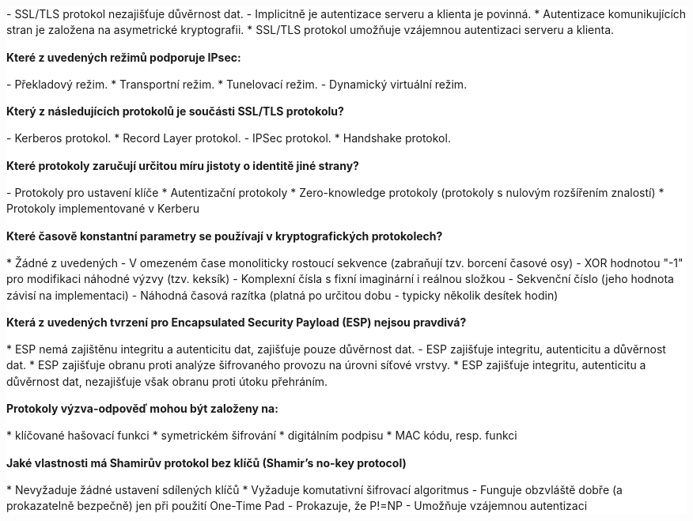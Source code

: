  \-      SSL/TLS protokol nezajišťuje důvěrnost dat.
 \-      Implicitně je autentizace serveru a klienta je povinná.
 \*     Autentizace komunikujících stran je založena na asymetrické kryptografii.
 \*     SSL/TLS protokol umožňuje vzájemnou autentizaci serveru a klienta.

**Které z uvedených režimů podporuje IPsec:**

 \-      Překladový režim.
 \*     Transportní režim.
 \*     Tunelovací režim.
 \-      Dynamický virtuální režim.

**Který z následujících protokolů je součásti SSL/TLS protokolu?**

 \-      Kerberos protokol.
 \*     Record Layer protokol.
 \-      IPSec protokol.
 \*     Handshake protokol.

**Které protokoly zaručují určitou míru jistoty o identitě jiné strany?** 

 \-      Protokoly pro ustavení klíče
 \*     Autentizační protokoly
 \*     Zero-knowledge protokoly (protokoly s nulovým rozšířením znalostí)
 \*     Protokoly implementované v Kerberu

**Které časově konstantní parametry se používají v kryptografických protokolech?**

 \*     Žádné z uvedených
 \-      V omezeném čase monoliticky rostoucí sekvence (zabraňují tzv. borcení časové osy)
 \-      XOR hodnotou "-1" pro modifikaci náhodné výzvy (tzv. keksík)
 \-      Komplexní čísla s fixní imaginární i reálnou složkou
 \-      Sekvenční číslo (jeho hodnota závisí na implementaci)
 \-      Náhodná časová razítka (platná po určitou dobu - typicky několik desítek hodin)

**Která z uvedených tvrzení pro Encapsulated Security Payload (ESP) nejsou pravdivá?**

 \*     ESP nemá zajištěnu integritu a autenticitu dat, zajišťuje pouze důvěrnost dat.
 \-      ESP zajišťuje integritu, autenticitu a důvěrnost dat.
 \*     ESP zajišťuje obranu proti analýze šifrovaného provozu na úrovni síťové vrstvy.
 \*     ESP zajišťuje integritu, autenticitu a důvěrnost dat, nezajišťuje však obranu proti útoku přehráním.

**Protokoly výzva-odpověď mohou být založeny na:** 

 \*     klíčované hašovací funkci
 \*     symetrickém šifrování
 \*     digitálním podpisu
 \*     MAC kódu, resp. funkci

**Jaké vlastnosti má Shamirův protokol bez klíčů (Shamir’s no-key protocol)** 

 \*     Nevyžaduje žádné ustavení sdílených klíčů
 \*     Vyžaduje komutativní šifrovací algoritmus
 \-      Funguje obzvláště dobře (a prokazatelně bezpečně) jen při použití One-Time Pad
 \-      Prokazuje, že P!=NP
 \-      Umožňuje vzájemnou autentizaci
